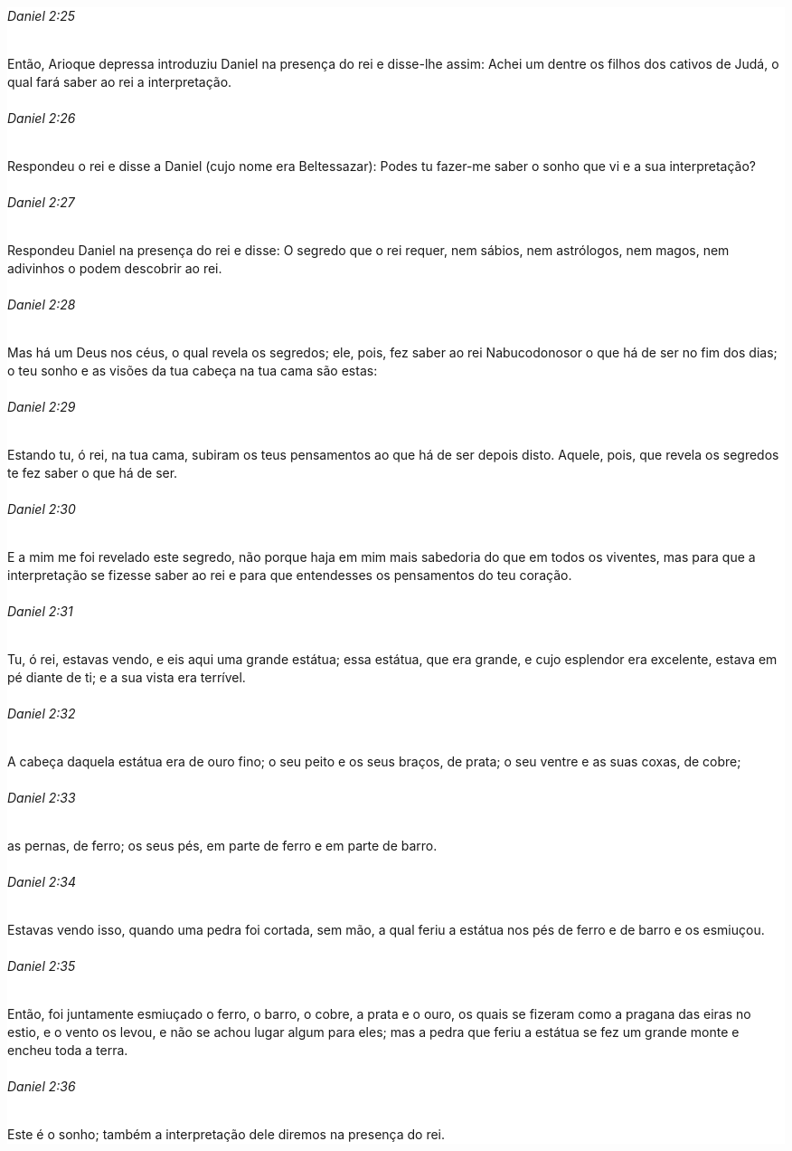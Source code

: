 ###### Daniel 2:25

Então, Arioque depressa introduziu Daniel na presença do rei e disse-lhe assim: Achei um dentre os filhos dos cativos de Judá, o qual fará saber ao rei a interpretação.

###### Daniel 2:26

Respondeu o rei e disse a Daniel (cujo nome era Beltessazar): Podes tu fazer-me saber o sonho que vi e a sua interpretação?

###### Daniel 2:27

Respondeu Daniel na presença do rei e disse: O segredo que o rei requer, nem sábios, nem astrólogos, nem magos, nem adivinhos o podem descobrir ao rei.

###### Daniel 2:28

Mas há um Deus nos céus, o qual revela os segredos; ele, pois, fez saber ao rei Nabucodonosor o que há de ser no fim dos dias; o teu sonho e as visões da tua cabeça na tua cama são estas:

###### Daniel 2:29

Estando tu, ó rei, na tua cama, subiram os teus pensamentos ao que há de ser depois disto. Aquele, pois, que revela os segredos te fez saber o que há de ser.

###### Daniel 2:30

E a mim me foi revelado este segredo, não porque haja em mim mais sabedoria do que em todos os viventes, mas para que a interpretação se fizesse saber ao rei e para que entendesses os pensamentos do teu coração.

###### Daniel 2:31

Tu, ó rei, estavas vendo, e eis aqui uma grande estátua; essa estátua, que era grande, e cujo esplendor era excelente, estava em pé diante de ti; e a sua vista era terrível.

###### Daniel 2:32

A cabeça daquela estátua era de ouro fino; o seu peito e os seus braços, de prata; o seu ventre e as suas coxas, de cobre;

###### Daniel 2:33

as pernas, de ferro; os seus pés, em parte de ferro e em parte de barro.

###### Daniel 2:34

Estavas vendo isso, quando uma pedra foi cortada, sem mão, a qual feriu a estátua nos pés de ferro e de barro e os esmiuçou.

###### Daniel 2:35

Então, foi juntamente esmiuçado o ferro, o barro, o cobre, a prata e o ouro, os quais se fizeram como a pragana das eiras no estio, e o vento os levou, e não se achou lugar algum para eles; mas a pedra que feriu a estátua se fez um grande monte e encheu toda a terra.

###### Daniel 2:36

Este é o sonho; também a interpretação dele diremos na presença do rei.

